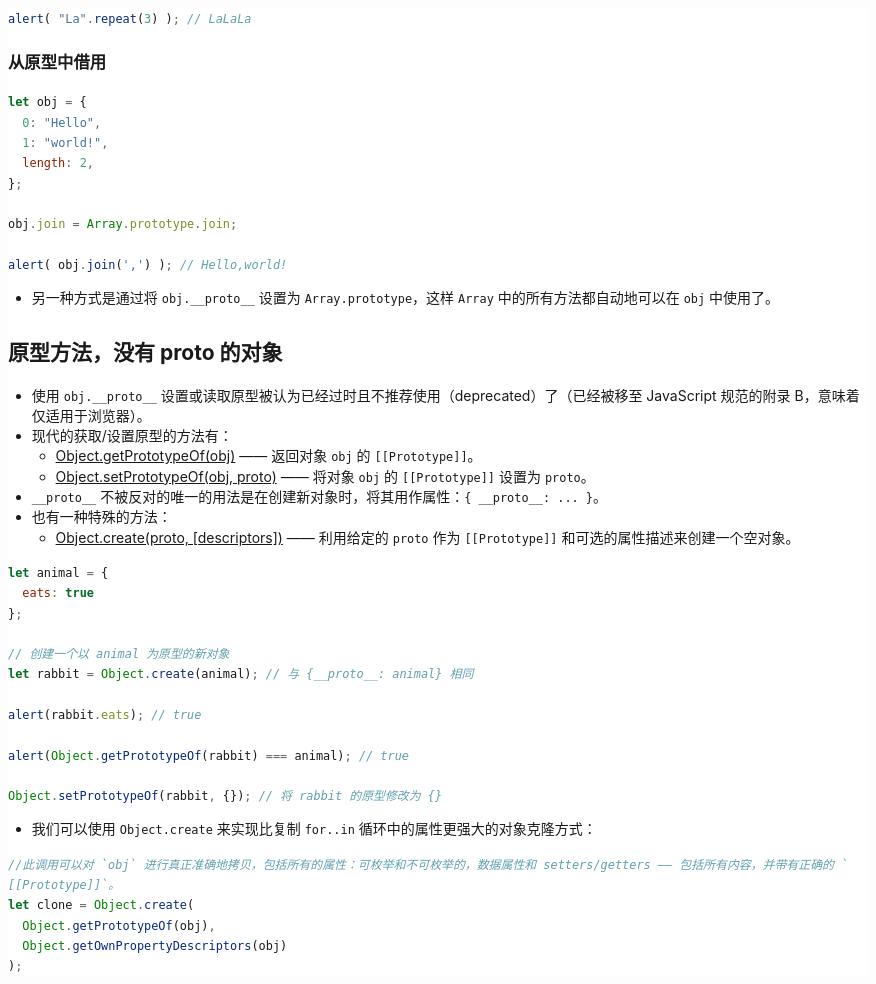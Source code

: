 ```javascript
alert( "La".repeat(3) ); // LaLaLa
```

### 从原型中借用

```javascript
let obj = {
  0: "Hello",
  1: "world!",
  length: 2,
};

obj.join = Array.prototype.join;

alert( obj.join(',') ); // Hello,world!
```

- 另一种方式是通过将 `obj.__proto__` 设置为 `Array.prototype`，这样 `Array` 中的所有方法都自动地可以在 `obj` 中使用了。

## 原型方法，没有 __proto__ 的对象

- 使用 `obj.__proto__` 设置或读取原型被认为已经过时且不推荐使用（deprecated）了（已经被移至 JavaScript 规范的附录 B，意味着仅适用于浏览器）。
- 现代的获取/设置原型的方法有：
	- [Object.getPrototypeOf(obj)](https://developer.mozilla.org/zh/docs/Web/JavaScript/Reference/Global_Objects/Object/getPrototypeOf) —— 返回对象 `obj` 的 `[[Prototype]]`。
	- [Object.setPrototypeOf(obj, proto)](https://developer.mozilla.org/zh/docs/Web/JavaScript/Reference/Global_Objects/Object/setPrototypeOf) —— 将对象 `obj` 的 `[[Prototype]]` 设置为 `proto`。
- `__proto__` 不被反对的唯一的用法是在创建新对象时，将其用作属性：`{ __proto__: ... }`。
- 也有一种特殊的方法：
	-  [Object.create(proto, [descriptors])](https://developer.mozilla.org/zh/docs/Web/JavaScript/Reference/Global_Objects/Object/create) —— 利用给定的 `proto` 作为 `[[Prototype]]` 和可选的属性描述来创建一个空对象。
```javascript
let animal = {
  eats: true
};

// 创建一个以 animal 为原型的新对象
let rabbit = Object.create(animal); // 与 {__proto__: animal} 相同

alert(rabbit.eats); // true

alert(Object.getPrototypeOf(rabbit) === animal); // true

Object.setPrototypeOf(rabbit, {}); // 将 rabbit 的原型修改为 {}
```
- 我们可以使用 `Object.create` 来实现比复制 `for..in` 循环中的属性更强大的对象克隆方式：
```javascript
//此调用可以对 `obj` 进行真正准确地拷贝，包括所有的属性：可枚举和不可枚举的，数据属性和 setters/getters —— 包括所有内容，并带有正确的 `[[Prototype]]`。
let clone = Object.create(
  Object.getPrototypeOf(obj),
  Object.getOwnPropertyDescriptors(obj)
);
```
